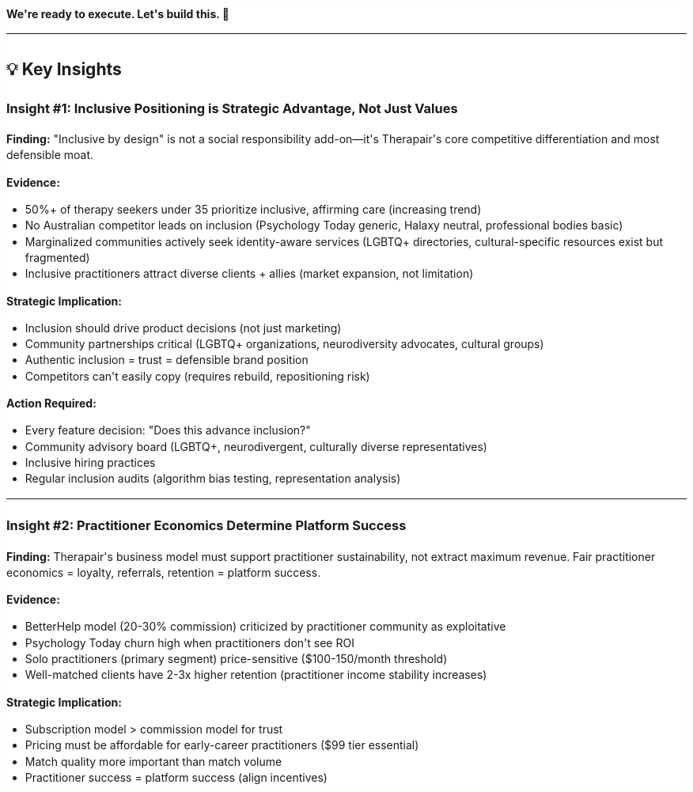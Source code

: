 **We're ready to execute. Let's build this. 🚀**

---

## 💡 Key Insights

### Insight #1: Inclusive Positioning is Strategic Advantage, Not Just Values

**Finding:**
"Inclusive by design" is not a social responsibility add-on—it's Therapair's core competitive differentiation and most defensible moat.

**Evidence:**
- 50%+ of therapy seekers under 35 prioritize inclusive, affirming care (increasing trend)
- No Australian competitor leads on inclusion (Psychology Today generic, Halaxy neutral, professional bodies basic)
- Marginalized communities actively seek identity-aware services (LGBTQ+ directories, cultural-specific resources exist but fragmented)
- Inclusive practitioners attract diverse clients + allies (market expansion, not limitation)

**Strategic Implication:**
- Inclusion should drive product decisions (not just marketing)
- Community partnerships critical (LGBTQ+ organizations, neurodiversity advocates, cultural groups)
- Authentic inclusion = trust = defensible brand position
- Competitors can't easily copy (requires rebuild, repositioning risk)

**Action Required:**
- Every feature decision: "Does this advance inclusion?"
- Community advisory board (LGBTQ+, neurodivergent, culturally diverse representatives)
- Inclusive hiring practices
- Regular inclusion audits (algorithm bias testing, representation analysis)

---

### Insight #2: Practitioner Economics Determine Platform Success

**Finding:**
Therapair's business model must support practitioner sustainability, not extract maximum revenue. Fair practitioner economics = loyalty, referrals, retention = platform success.

**Evidence:**
- BetterHelp model (20-30% commission) criticized by practitioner community as exploitative
- Psychology Today churn high when practitioners don't see ROI
- Solo practitioners (primary segment) price-sensitive ($100-150/month threshold)
- Well-matched clients have 2-3x higher retention (practitioner income stability increases)

**Strategic Implication:**
- Subscription model > commission model for trust
- Pricing must be affordable for early-career practitioners ($99 tier essential)
- Match quality more important than match volume
- Practitioner success = platform success (align incentives)
